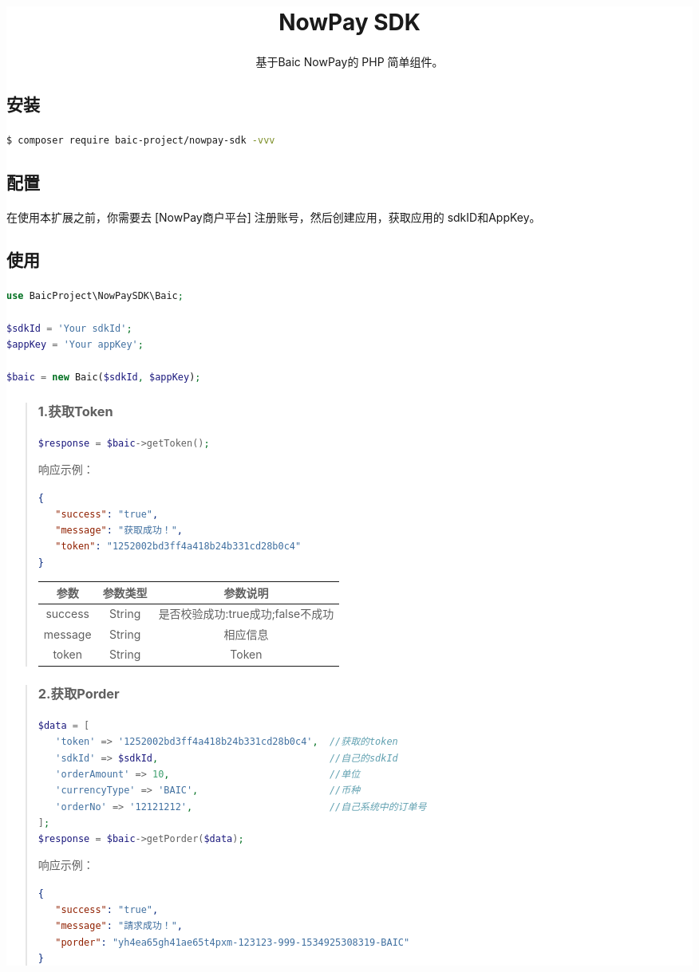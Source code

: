 
<h1 align="center">NowPay SDK</h1>

<p align="center">基于Baic NowPay的 PHP 简单组件。</p>

## 安装

```sh
$ composer require baic-project/nowpay-sdk -vvv
```
## 配置

在使用本扩展之前，你需要去 [NowPay商户平台] 注册账号，然后创建应用，获取应用的 sdkID和AppKey。

## 使用

```php
use BaicProject\NowPaySDK\Baic;

$sdkId = 'Your sdkId';
$appKey = 'Your appKey';

$baic = new Baic($sdkId, $appKey);
```

>###    1.获取Token
>
>```php
>$response = $baic->getToken();
>```
>响应示例：
>
>```json
>{
>    "success": "true",
>    "message": "获取成功！",
>    "token": "1252002bd3ff4a418b24b331cd28b0c4"
>}
>```
>|参数|参数类型|参数说明|
>|:---:|:---:|:---:|
>|success|String|是否校验成功:true成功;false不成功|
>|message|String|相应信息|
>|token|String|Token|

>###    2.获取Porder
>
>```php
>$data = [
>    'token' => '1252002bd3ff4a418b24b331cd28b0c4',  //获取的token
>    'sdkId' => $sdkId,                              //自己的sdkId
>    'orderAmount' => 10,                            //单位
>    'currencyType' => 'BAIC',                       //币种
>    'orderNo' => '12121212',                        //自己系统中的订单号
>];
>$response = $baic->getPorder($data);
>```
>响应示例：
>
>```json
>{
>    "success": "true",
>    "message": "請求成功！",
>    "porder": "yh4ea65gh41ae65t4pxm-123123-999-1534925308319-BAIC"
>}